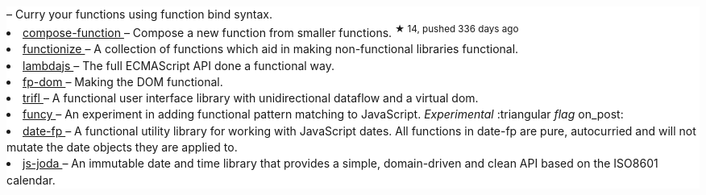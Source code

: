   </a>
  – Curry your functions using function bind syntax.
 </li>
 <li>
  <a href="https://github.com/stoeffel/compose-function">
   compose-function
  </a>
  – Compose a new function from smaller functions.
  <sup>
   &#9733 14, pushed 336 days ago
  </sup>
 </li>
 <li>
  <a href="https://github.com/paldepind/functionize">
   functionize
  </a>
  – A collection of functions which aid in making non-functional libraries functional.
 </li>
 <li>
  <a href="https://github.com/loop-recur/lambdajs">
   lambdajs
  </a>
  – The full ECMAScript API done a functional way.
 </li>
 <li>
  <a href="https://github.com/fp-dom/">
   fp-dom
  </a>
  – Making the DOM functional.
 </li>
 <li>
  <a href="https://github.com/algesten/trifl">
   trifl
  </a>
  – A functional user interface library with unidirectional dataflow and a virtual dom.
 </li>
 <li>
  <a href="https://github.com/bramstein/funcy">
   funcy
  </a>
  – An experiment in adding functional pattern matching to JavaScript.
  <em>
   Experimental
  </em>
  :triangular
  <em>
   flag
  </em>
  on_post:
 </li>
 <li>
  <a href="https://github.com/cullophid/date-fp">
   date-fp
  </a>
  – A functional utility library for working with JavaScript dates. All functions in date-fp are pure, autocurried and will not mutate the date objects they are applied to.
 </li>
 <li>
  <a href="https://github.com/js-joda/js-joda">
   js-joda
  </a>
  – An immutable date and time library that provides a simple, domain-driven and clean API based on the ISO8601 calendar.
 </li>